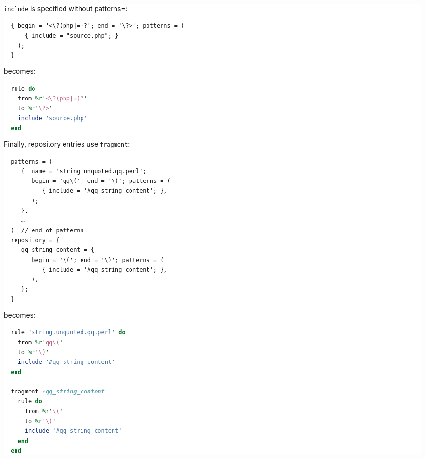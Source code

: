 `include` is specified without patterns=:

```
  { begin = '<\?(php|=)?'; end = '\?>'; patterns = (
      { include = "source.php"; }
    );
  }
```

becomes:

```ruby
  rule do
    from %r'<\?(php|=)?'
    to %r'\?>'
    include 'source.php'
  end
```

Finally, repository entries use `fragment`:

```
  patterns = (
     {  name = 'string.unquoted.qq.perl';
        begin = 'qq\('; end = '\)'; patterns = (
           { include = '#qq_string_content'; },
        );
     },
     …
  ); // end of patterns
  repository = {
     qq_string_content = {
        begin = '\('; end = '\)'; patterns = (
           { include = '#qq_string_content'; },
        );
     };
  };
```

becomes:

```ruby
  rule 'string.unquoted.qq.perl' do
    from %r'qq\('
    to %r'\)'
    include '#qq_string_content'
  end

  fragment :qq_string_content
    rule do
      from %r'\('
      to %r'\)'
      include '#qq_string_content'
    end
  end
```

